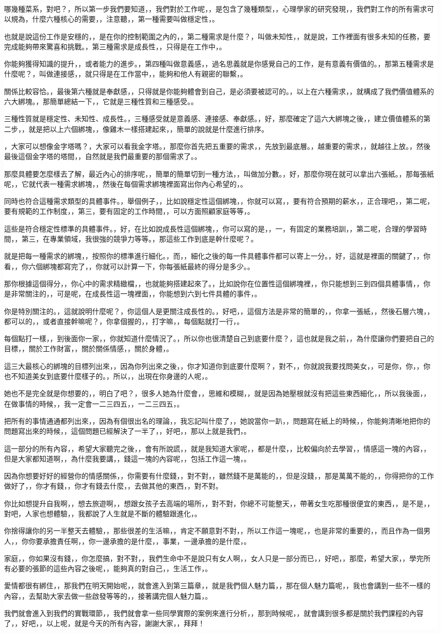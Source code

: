 哪幾種菜系，對吧？，所以第一步我們要知道，，我們對於工作呢，，是包含了幾種類型，，心理學家的研究發現，，我們對工作的所有需求可以規為，什麼六種核心的需要，，注意聽，，第一種需要叫做穩定性，。

也就是說這份工作是安穩的，，是在你的控制範圍之內的，，第二種需求是什麼？，叫做未知性，，就是說，工作裡面有很多未知的任務，要完成能夠帶來驚喜和挑戰。，第三種需求是成長性，，只得是在工作中，。

你能夠獲得知識的提升，，或者能力的進步。，第四種叫做意義感，，過名思義就是你感覺自己的工作，是有意義有價值的。，那第五種需求是什麼呢？，叫做連接感，，就只得是在工作當中，，能夠和他人有親密的聯繫，。

關係比較容恰。，最後第六種就是奉獻感，，只得就是你能夠體會到自己，是必須要被認可的。，以上在六種需求，，就構成了我們價值體系的六大綁塊。，那簡單總結一下，，它就是三種性質和三種感受。。

三種性質就是穩定性、未知性、成長性。，三種感受就是意義感、連接感、奉獻感。，好，那麼確定了這六大綁塊之後，，建立價值體系的第二步，，就是把以上六個綁塊，，像雞木一樣搭建起來，，簡單的說就是什麼進行排序。

，大家可以想像金字塔嗎？，大家可以看我金字塔。，那麼你首先把五重要的需求，，先放到最底層。，越重要的需求，，就越往上放。，然後最後這個金字塔的塔間，，自然就是我們最重要的那個需求了。。

那麼具體要怎麼樣去了解，最近內心的排序呢，，簡單的簡單切到一種方法，，叫做加分數。，好，那麼你現在就可以拿出六張紙。，那每張紙呢，，它就代表一種需求綁塊，，然後在每個需求綁塊裡面寫出你內心希望的，。

同時也符合這種需求類型的具體事件。，舉個例子，，比如說穩定性這個綁塊，，你就可以寫，，要有符合預期的薪水，，正合理吧，，第二呢，要有規範的工作制度，，第三，要有固定的工作時間，，可以方面照顧家庭等等，。

這些是符合穩定性標準的具體事件。，好，在比如說成長性這個綁塊，，你可以寫的是，，一，有固定的業務培訓，，第二呢，合理的學習時間，，第三，在專業領域，我很強的競爭力等等。，那這些工作到底是幹什麼呢？。

就是把每一種需求的綁塊，，按照你的標準進行細化。，而，，細化之後的每一件具體事件都可以寄上一分。，好，這就是裡面的關鍵了，，你看，，你六個綁塊都寫完了，，你就可以計算一下，你每張紙最終的得分是多少。。

那你根據這個得分，，你心中的需求精緻檔，，也就能夠搭建起來了。，比如說你在位置性這個綁塊裡，，你只能想到三到四個具體事情，，你是非常關注的，，可是呢，在成長性這一塊裡面，，你能想到六到七件具體的事件，。

你是特別關注的。，這就說明什麼呢？，你這個人是更關注成長性的。，好吧，，這個方法是非常的簡單的，，你拿一張紙，，然後石層六塊，，都可以的，，或者直接幹嘛呢？，你拿個握的，，打字嘛，，每個點就打一行，。

每個點打一樣，，到後面你一家，，你就知道什麼情況了。，所以你也很清楚自己到底要什麼？，這也就是我之前，，為什麼讓你們要把自己的目標，，關於工作財富，，關於關係情感，，關於身體，。

這三大最核心的綁塊的目標列出來，，因為你列出來之後，，你才知道你到底要什麼啊？，對不，，你就說我要找問美女，，可是你，你，，你也不知道美女到底要什麼樣子的。，所以，，出現在你身邊的人呢，。

她也不是完全就是你想要的，，明白了吧？，很多人她為什麼會，，思維和模糊，，就是因為她壓根就沒有把這些東西細化，，所以我後面，，在做事情的時候，，我一定會一二三四五，，一二三四五，。

把所有的事情通通都列出來，，因為有個很出名的理論，，我忘記叫什麼了，，她說當你一趴，，問題寫在紙上的時候，，你能夠清晰地把你的問題寫出來的時候，，這個問題已經解決了一半了，，好吧，，那以上就是我們，。

這一部分的所有內容，，希望大家聽完之後，，會有所說謊，，就是我知道大家呢，，都是什麼，，比較偏向於去學習，，情感這一塊的內容，，但是大家都知道啊，，為什麼我要講，，錢這一塊的內容呢，，包括工作這一塊，。

因為你想要好好的經營你的情感關係，，你需要有什麼錢，，對不對，，雖然錢不是萬能的，，但是沒錢，，那是萬萬不能的，，你得把你的工作做好了，，你才有錢，，你才有錢去什麼，，去做其他的東西，，對不對。

你比如想提升自我啊，，想去旅遊啊，，想跟女孩子去高端的場所，，對不對，你總不可能整天，，帶著女生吃那種很便宜的東西，，是不是，，對吧，人家也想體驗，，我都說了人生就是不斷的體驗跟進化，。

你捨得讓你的另一半整天去體驗，，那些很差的生活嘛，，肯定不願意對不對，，所以工作這一塊呢，，也是非常的重要的，，而且作為一個男人，，你你要承擔責任啊，，你一邊承擔的是什麼，，事業，一邊承擔的是什麼，。

家庭，，你如果沒有錢，，你怎麼搞，對不對，，我們生命中不是說只有女人啊，，女人只是一部分而已，，好吧，，那麼，希望大家，，學完所有必要的張節的這些內容之後呢，，能夠真的對自己，，生活工作，。

愛情都很有綁住，，那我們在明天開始呢，，就會進入到第三篇章，，就是我們個人魅力篇，，那在個人魅力篇呢，，我也會講到一些不一樣的內容，，去幫助大家去做一些啟發等等的，，接著講完個人魅力篇，。

我們就會進入到我們的實戰環節，，我們就會拿一些同學實際的案例來進行分析，，那到時候呢，，就會講到很多都是關於我們課程的內容了，，好吧，，以上呢，就是今天的所有內容，謝謝大家，，拜拜！

